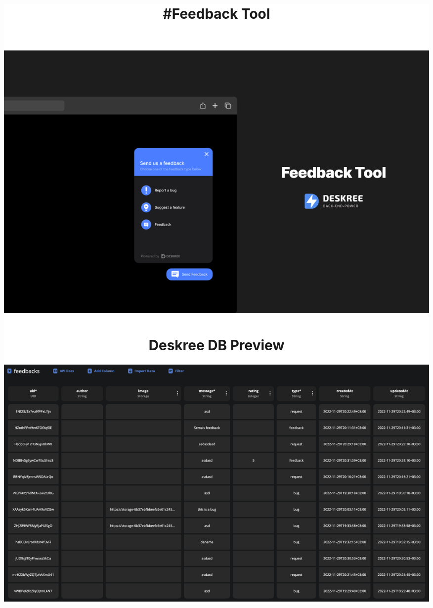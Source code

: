<h1 align="center">#Feedback Tool</h1>

<br>

<p align="center">
  <img alt="Feedback Tool" src="src/assets/Thumbnail.png" width="100%">
</p>
<p align="center">
<h1 align="center">Deskree DB Preview</h1>
  <img alt="Feedback Tool" src="src/assets/DeskreeScreenshot.png" width="100%">
</p>
